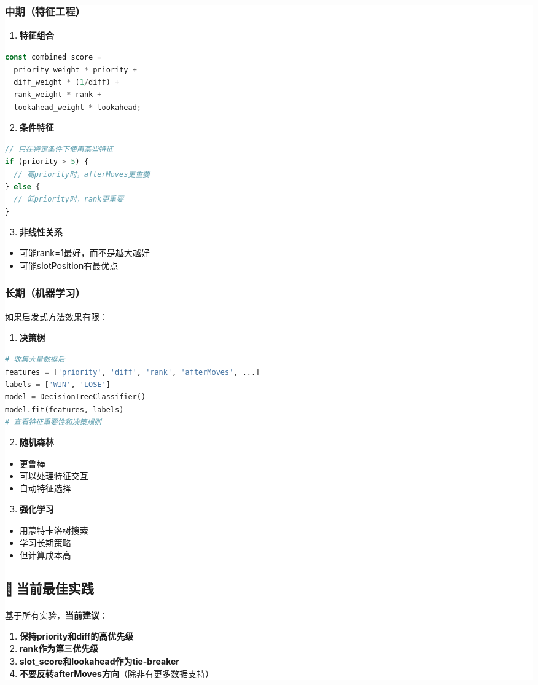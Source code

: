 ### 中期（特征工程）

1. **特征组合**
```javascript
const combined_score = 
  priority_weight * priority +
  diff_weight * (1/diff) +
  rank_weight * rank +
  lookahead_weight * lookahead;
```

2. **条件特征**
```javascript
// 只在特定条件下使用某些特征
if (priority > 5) {
  // 高priority时，afterMoves更重要
} else {
  // 低priority时，rank更重要
}
```

3. **非线性关系**
- 可能rank=1最好，而不是越大越好
- 可能slotPosition有最优点

### 长期（机器学习）

如果启发式方法效果有限：

1. **决策树**
```python
# 收集大量数据后
features = ['priority', 'diff', 'rank', 'afterMoves', ...]
labels = ['WIN', 'LOSE']
model = DecisionTreeClassifier()
model.fit(features, labels)
# 查看特征重要性和决策规则
```

2. **随机森林**
- 更鲁棒
- 可以处理特征交互
- 自动特征选择

3. **强化学习**
- 用蒙特卡洛树搜索
- 学习长期策略
- 但计算成本高

## 🎯 当前最佳实践

基于所有实验，**当前建议**：

1. **保持priority和diff的高优先级**
2. **rank作为第三优先级**
3. **slot_score和lookahead作为tie-breaker**
4. **不要反转afterMoves方向**（除非有更多数据支持）
